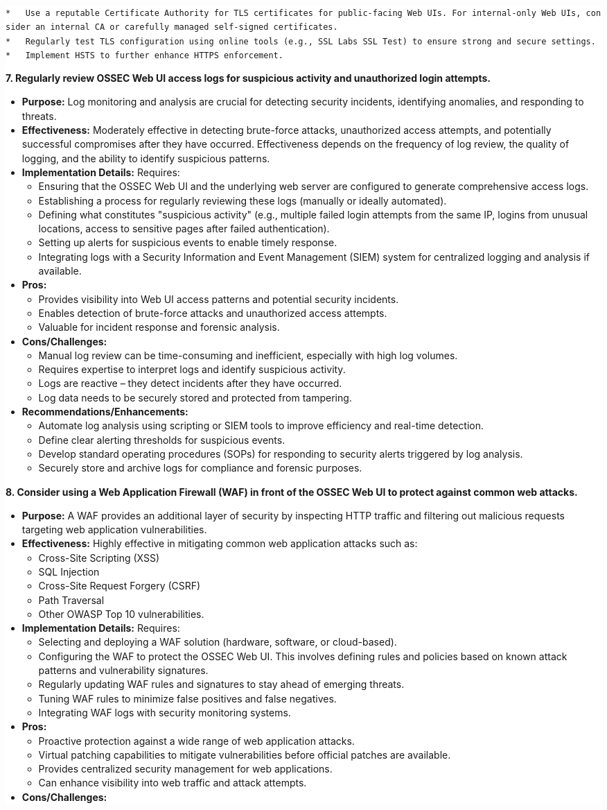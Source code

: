     *   Use a reputable Certificate Authority for TLS certificates for public-facing Web UIs. For internal-only Web UIs, consider an internal CA or carefully managed self-signed certificates.
    *   Regularly test TLS configuration using online tools (e.g., SSL Labs SSL Test) to ensure strong and secure settings.
    *   Implement HSTS to further enhance HTTPS enforcement.

**7. Regularly review OSSEC Web UI access logs for suspicious activity and unauthorized login attempts.**

*   **Purpose:**  Log monitoring and analysis are crucial for detecting security incidents, identifying anomalies, and responding to threats.
*   **Effectiveness:** Moderately effective in detecting brute-force attacks, unauthorized access attempts, and potentially successful compromises after they have occurred. Effectiveness depends on the frequency of log review, the quality of logging, and the ability to identify suspicious patterns.
*   **Implementation Details:** Requires:
    *   Ensuring that the OSSEC Web UI and the underlying web server are configured to generate comprehensive access logs.
    *   Establishing a process for regularly reviewing these logs (manually or ideally automated).
    *   Defining what constitutes "suspicious activity" (e.g., multiple failed login attempts from the same IP, logins from unusual locations, access to sensitive pages after failed authentication).
    *   Setting up alerts for suspicious events to enable timely response.
    *   Integrating logs with a Security Information and Event Management (SIEM) system for centralized logging and analysis if available.
*   **Pros:**
    *   Provides visibility into Web UI access patterns and potential security incidents.
    *   Enables detection of brute-force attacks and unauthorized access attempts.
    *   Valuable for incident response and forensic analysis.
*   **Cons/Challenges:**
    *   Manual log review can be time-consuming and inefficient, especially with high log volumes.
    *   Requires expertise to interpret logs and identify suspicious activity.
    *   Logs are reactive – they detect incidents after they have occurred.
    *   Log data needs to be securely stored and protected from tampering.
*   **Recommendations/Enhancements:**
    *   Automate log analysis using scripting or SIEM tools to improve efficiency and real-time detection.
    *   Define clear alerting thresholds for suspicious events.
    *   Develop standard operating procedures (SOPs) for responding to security alerts triggered by log analysis.
    *   Securely store and archive logs for compliance and forensic purposes.

**8. Consider using a Web Application Firewall (WAF) in front of the OSSEC Web UI to protect against common web attacks.**

*   **Purpose:** A WAF provides an additional layer of security by inspecting HTTP traffic and filtering out malicious requests targeting web application vulnerabilities.
*   **Effectiveness:** Highly effective in mitigating common web application attacks such as:
    *   Cross-Site Scripting (XSS)
    *   SQL Injection
    *   Cross-Site Request Forgery (CSRF)
    *   Path Traversal
    *   Other OWASP Top 10 vulnerabilities.
*   **Implementation Details:** Requires:
    *   Selecting and deploying a WAF solution (hardware, software, or cloud-based).
    *   Configuring the WAF to protect the OSSEC Web UI. This involves defining rules and policies based on known attack patterns and vulnerability signatures.
    *   Regularly updating WAF rules and signatures to stay ahead of emerging threats.
    *   Tuning WAF rules to minimize false positives and false negatives.
    *   Integrating WAF logs with security monitoring systems.
*   **Pros:**
    *   Proactive protection against a wide range of web application attacks.
    *   Virtual patching capabilities to mitigate vulnerabilities before official patches are available.
    *   Provides centralized security management for web applications.
    *   Can enhance visibility into web traffic and attack attempts.
*   **Cons/Challenges:**